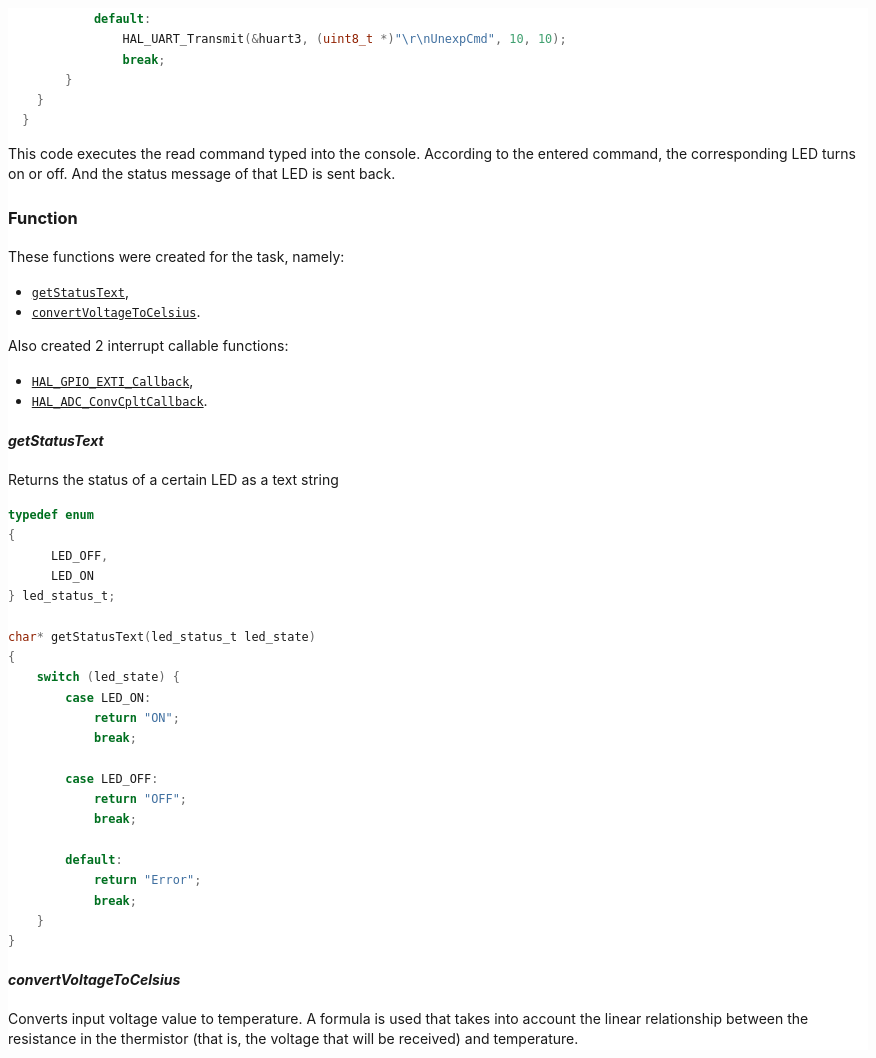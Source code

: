 ```C
			default:
				HAL_UART_Transmit(&huart3, (uint8_t *)"\r\nUnexpCmd", 10, 10);
				break;
		}
	}
  }
```

This code executes the read command typed into the console. According to the entered command, the corresponding LED turns on or off. And the status message of that LED is sent back.

### **Function**

These functions were created for the task, namely:
 * [`getStatusText`](#getadcvalue), 
 * [`convertVoltageToCelsius`](#usehysteresis).

Also created 2 interrupt callable functions:
 * [`HAL_GPIO_EXTI_Callback`](#changeredledblinking),
 * [`HAL_ADC_ConvCpltCallback`](#changeredledblinking).


#### ***getStatusText***

Returns the status of a certain LED as a text string

```C
typedef enum
{
	  LED_OFF,
	  LED_ON
} led_status_t;

char* getStatusText(led_status_t led_state)
{
	switch (led_state) {
		case LED_ON:
			return "ON";
			break;

		case LED_OFF:
			return "OFF";
			break;

		default:
			return "Error";
			break;
	}
}
```

#### ***convertVoltageToCelsius***

Converts input voltage value to temperature. A formula is used that takes into account the linear relationship between the resistance in the thermistor (that is, the voltage that will be received) and temperature.
